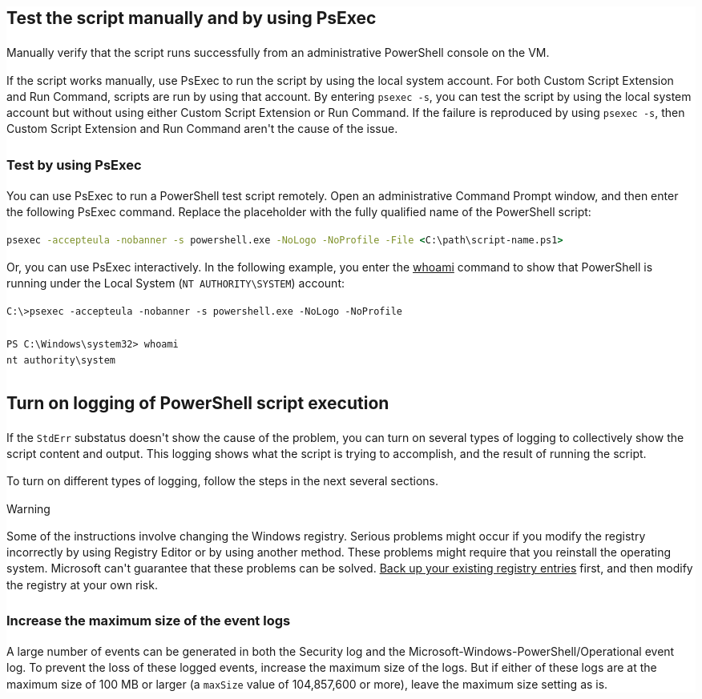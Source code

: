 ## Test the script manually and by using PsExec

Manually verify that the script runs successfully from an administrative PowerShell console on the VM.

If the script works manually, use PsExec to run the script by using the local system account. For both Custom Script Extension and Run Command, scripts are run by using that account. By entering `psexec -s`, you can test the script by using the local system account but without using either Custom Script Extension or Run Command. If the failure is reproduced by using `psexec -s`, then Custom Script Extension and Run Command aren't the cause of the issue.

### Test by using PsExec

You can use PsExec to run a PowerShell test script remotely. Open an administrative Command Prompt window, and then enter the following PsExec command. Replace the placeholder with the fully qualified name of the PowerShell script:

```cmd
psexec -accepteula -nobanner -s powershell.exe -NoLogo -NoProfile -File <C:\path\script-name.ps1>
```

Or, you can use PsExec interactively. In the following example, you enter the [whoami](/windows-server/administration/windows-commands/whoami) command to show that PowerShell is running under the Local System (`NT AUTHORITY\SYSTEM`) account:

```console
C:\>psexec -accepteula -nobanner -s powershell.exe -NoLogo -NoProfile

PS C:\Windows\system32> whoami
nt authority\system 
```

## Turn on logging of PowerShell script execution

If the `StdErr` substatus doesn't show the cause of the problem, you can turn on several types of logging to collectively show the script content and output. This logging shows what the script is trying to accomplish, and the result of running the script.

To turn on different types of logging, follow the steps in the next several sections.

> [!WARNING]
> Some of the instructions involve changing the Windows registry. Serious problems might occur if you modify the registry incorrectly by using Registry Editor or by using another method. These problems might require that you reinstall the operating system. Microsoft can't guarantee that these problems can be solved. [Back up your existing registry entries](../../windows-server/performance/windows-registry-advanced-users.md#back-up-the-registry) first, and then modify the registry at your own risk.

### Increase the maximum size of the event logs

A large number of events can be generated in both the Security log and the Microsoft-Windows-PowerShell/Operational event log. To prevent the loss of these logged events, increase the maximum size of the logs. But if either of these logs are at the maximum size of 100 MB or larger (a `maxSize` value of 104,857,600 or more), leave the maximum size setting as is.
